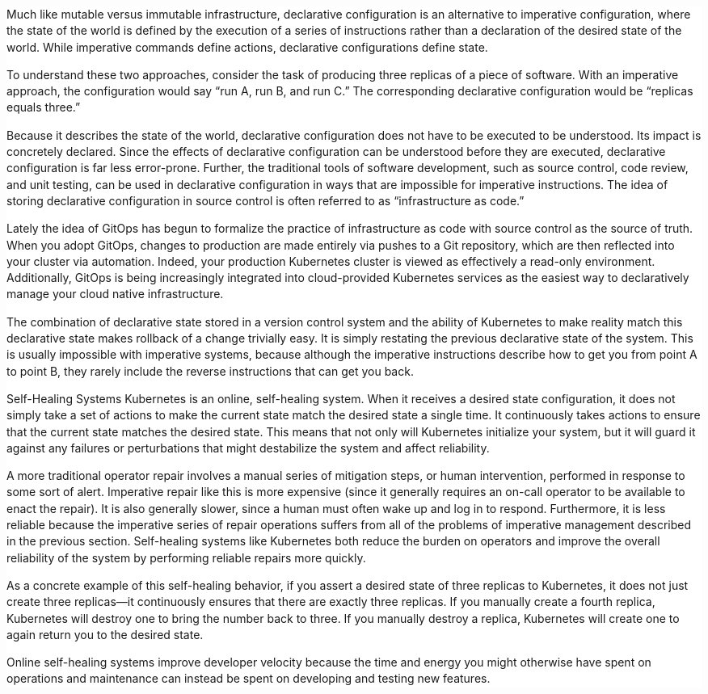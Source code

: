 Much like mutable versus immutable infrastructure, declarative configuration is an alternative to imperative configuration, where the state of the world is defined by the execution of a series of instructions rather than a declaration of the desired state of the world. While imperative commands define actions, declarative configurations define state.

To understand these two approaches, consider the task of producing three replicas of a piece of software. With an imperative approach, the configuration would say “run A, run B, and run C.” The corresponding declarative configuration would be “replicas equals three.”

Because it describes the state of the world, declarative configuration does not have to be executed to be understood. Its impact is concretely declared. Since the effects of declarative configuration can be understood before they are executed, declarative configuration is far less error-prone. Further, the traditional tools of software development, such as source control, code review, and unit testing, can be used in declarative configuration in ways that are impossible for imperative instructions. The idea of storing declarative configuration in source control is often referred to as “infrastructure as code.”

Lately the idea of GitOps has begun to formalize the practice of infrastructure as code with source control as the source of truth. When you adopt GitOps, changes to production are made entirely via pushes to a Git repository, which are then reflected into your cluster via automation. Indeed, your production Kubernetes cluster is viewed as effectively a read-only environment. Additionally, GitOps is being increasingly integrated into cloud-provided Kubernetes services as the easiest way to declaratively manage your cloud native infrastructure.

The combination of declarative state stored in a version control system and the ability of Kubernetes to make reality match this declarative state makes rollback of a change trivially easy. It is simply restating the previous declarative state of the system. This is usually impossible with imperative systems, because although the imperative instructions describe how to get you from point A to point B, they rarely include the reverse instructions that can get you back.

Self-Healing Systems
Kubernetes is an online, self-healing system. When it receives a desired state configuration, it does not simply take a set of actions to make the current state match the desired state a single time. It continuously takes actions to ensure that the current state matches the desired state. This means that not only will Kubernetes initialize your system, but it will guard it against any failures or perturbations that might destabilize the system and affect reliability.

A more traditional operator repair involves a manual series of mitigation steps, or human intervention, performed in response to some sort of alert. Imperative repair like this is more expensive (since it generally requires an on-call operator to be available to enact the repair). It is also generally slower, since a human must often wake up and log in to respond. Furthermore, it is less reliable because the imperative series of repair operations suffers from all of the problems of imperative management described in the previous section. Self-healing systems like Kubernetes both reduce the burden on operators and improve the overall reliability of the system by performing reliable repairs more quickly.

As a concrete example of this self-healing behavior, if you assert a desired state of three replicas to Kubernetes, it does not just create three replicas—it continuously ensures that there are exactly three replicas. If you manually create a fourth replica, Kubernetes will destroy one to bring the number back to three. If you manually destroy a replica, Kubernetes will create one to again return you to the desired state.

Online self-healing systems improve developer velocity because the time and energy you might otherwise have spent on operations and maintenance can instead be spent on developing and testing new features.
